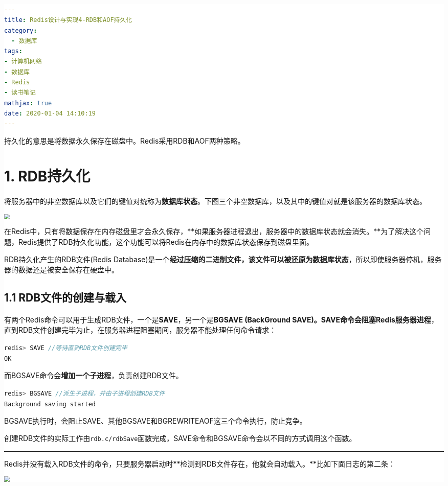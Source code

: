 ```yaml
---
title: Redis设计与实现4-RDB和AOF持久化
category:
  - 数据库
tags:
- 计算机网络
- 数据库
- Redis
- 读书笔记
mathjax: true
date: 2020-01-04 14:10:19
---
```


持久化的意思是将数据永久保存在磁盘中。Redis采用RDB和AOF两种策略。

# 1. RDB持久化

将服务器中的非空数据库以及它们的键值对统称为**数据库状态**。下图三个非空数据库，以及其中的键值对就是该服务器的数据库状态。

<img src="https://bucket-1259555870.cos.ap-chengdu.myqcloud.com/20200104142148.png"  style="zoom:67%;display: block; margin: 0px auto; vertical-align: middle;">

在Redis中，只有将数据保存在内存磁盘里才会永久保存，**如果服务器进程退出，服务器中的数据库状态就会消失。**为了解决这个问题，Redis提供了RDB持久化功能，这个功能可以将Redis在内存中的数据库状态保存到磁盘里面。

RDB持久化产生的RDB文件(Redis Database)是一个**经过压缩的二进制文件，该文件可以被还原为数据库状态**，所以即使服务器停机，服务器的数据还是被安全保存在硬盘中。

## 1.1 RDB文件的创建与载入

有两个Redis命令可以用于生成RDB文件，一个是**SAVE**，另一个是**BGSAVE **(BackGround SAVE)。SAVE命令会**阻塞Redis服务器进程**，直到RDB文件创建完毕为止，在服务器进程阻塞期间，服务器不能处理任何命令请求：

```C
redis> SAVE //等待直到RDB文件创建完毕
OK
```

而BGSAVE命令会**增加一个子进程**，负责创建RDB文件。

```C
redis> BGSAVE //派生子进程，并由子进程创建RDB文件
Background saving started
```

BGSAVE执行时，会阻止SAVE、其他BGSAVE和BGREWRITEAOF这三个命令执行，防止竞争。

创建RDB文件的实际工作由`rdb.c/rdbSave`函数完成，SAVE命令和BGSAVE命令会以不同的方式调用这个函数。

---

Redis并没有载入RDB文件的命令，只要服务器启动时**检测到RDB文件存在，他就会自动载入。**比如下面日志的第二条：

<img src="https://bucket-1259555870.cos.ap-chengdu.myqcloud.com/20200104154834.png"  style="zoom:67%;display: block; margin: 0px auto; vertical-align: middle;">
